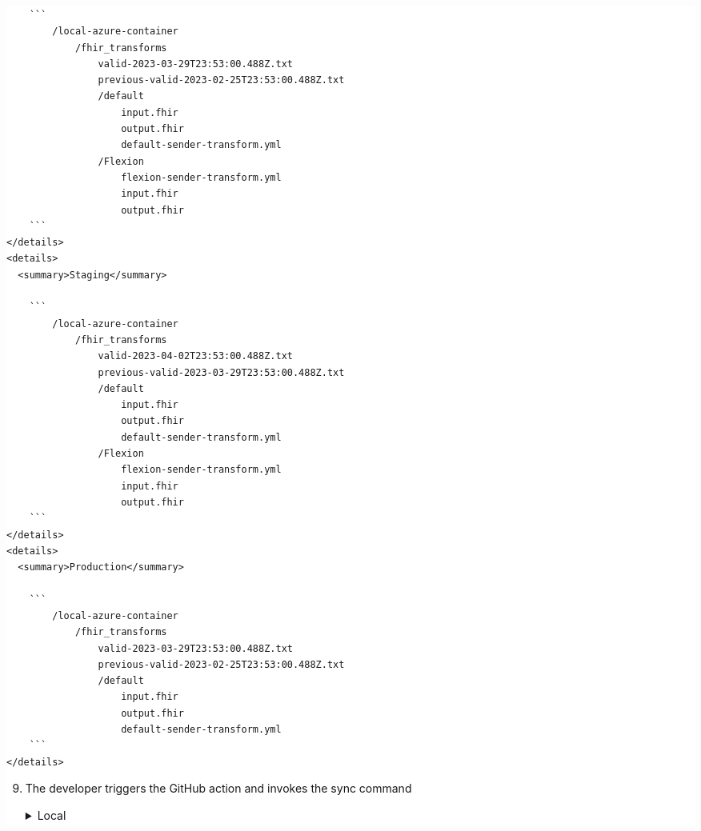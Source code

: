         ```
            /local-azure-container
                /fhir_transforms
                    valid-2023-03-29T23:53:00.488Z.txt
                    previous-valid-2023-02-25T23:53:00.488Z.txt
                    /default
                        input.fhir
                        output.fhir
                        default-sender-transform.yml
                    /Flexion
                        flexion-sender-transform.yml
                        input.fhir
                        output.fhir
        ```
    </details>
    <details>
      <summary>Staging</summary>

        ```
            /local-azure-container
                /fhir_transforms
                    valid-2023-04-02T23:53:00.488Z.txt
                    previous-valid-2023-03-29T23:53:00.488Z.txt
                    /default
                        input.fhir
                        output.fhir
                        default-sender-transform.yml
                    /Flexion
                        flexion-sender-transform.yml
                        input.fhir
                        output.fhir
        ```
    </details>
    <details>
      <summary>Production</summary>

        ```
            /local-azure-container
                /fhir_transforms
                    valid-2023-03-29T23:53:00.488Z.txt
                    previous-valid-2023-02-25T23:53:00.488Z.txt
                    /default
                        input.fhir
                        output.fhir
                        default-sender-transform.yml
        ```
    </details>
9. The developer triggers the GitHub action and invokes the sync command
    <details>
      <summary>Local</summary>

        ```
            /local-azure-container
                /fhir_transforms
                    valid-2023-03-29T23:53:00.488Z.txt
                    previous-valid-2023-02-25T23:53:00.488Z.txt
                    /default
                        input.fhir
                        output.fhir
                        default-sender-transform.yml
                    /Flexion
                        flexion-sender-transform.yml
                        input.fhir
                        output.fhir
        ```